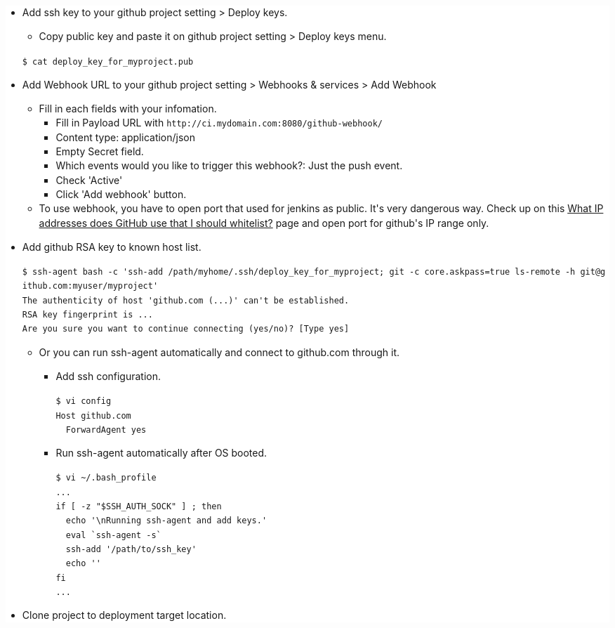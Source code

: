 - Add ssh key to your github project setting > Deploy keys.
    + Copy public key and paste it on github project setting > Deploy keys menu.
    
    ```
    $ cat deploy_key_for_myproject.pub
    ```

- Add Webhook URL to your github project setting > Webhooks & services > Add Webhook
    + Fill in each fields with your infomation.
        * Fill in Payload URL with ```http://ci.mydomain.com:8080/github-webhook/```
        * Content type: application/json
        * Empty Secret field.
        * Which events would you like to trigger this webhook?: Just the push event.
        * Check 'Active'
        * Click 'Add webhook' button.
    + To use webhook, you have to open port that used for jenkins as public. It's very dangerous way. Check up on this [What IP addresses does GitHub use that I should whitelist?](https://help.github.com/articles/what-ip-addresses-does-github-use-that-i-should-whitelist/) page and open port for github's IP range only.

- Add github RSA key to known host list.

    ```
    $ ssh-agent bash -c 'ssh-add /path/myhome/.ssh/deploy_key_for_myproject; git -c core.askpass=true ls-remote -h git@github.com:myuser/myproject'
    The authenticity of host 'github.com (...)' can't be established.
    RSA key fingerprint is ...
    Are you sure you want to continue connecting (yes/no)? [Type yes]
    ```

    - Or you can run ssh-agent automatically and connect to github.com through it.
    
        - Add ssh configuration.
    
            ```
            $ vi config
            Host github.com
              ForwardAgent yes
            ```

        - Run ssh-agent automatically after OS booted.

            ```
            $ vi ~/.bash_profile
            ...
            if [ -z "$SSH_AUTH_SOCK" ] ; then
              echo '\nRunning ssh-agent and add keys.'
              eval `ssh-agent -s`
              ssh-add '/path/to/ssh_key'
              echo ''
            fi
            ...
            ```

- Clone project to deployment target location.
    